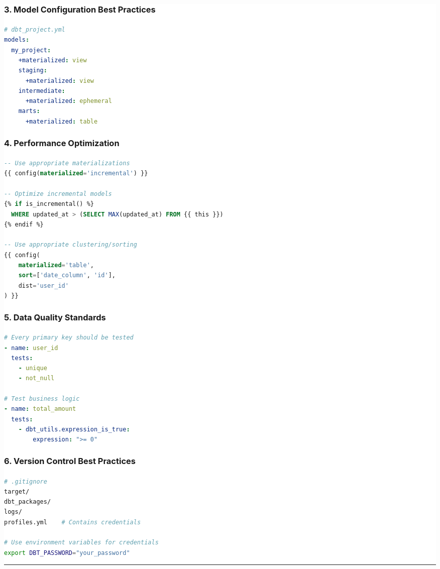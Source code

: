 ### 3. Model Configuration Best Practices

```yaml
# dbt_project.yml
models:
  my_project:
    +materialized: view
    staging:
      +materialized: view
    intermediate:
      +materialized: ephemeral
    marts:
      +materialized: table
```

### 4. Performance Optimization

```sql
-- Use appropriate materializations
{{ config(materialized='incremental') }}

-- Optimize incremental models
{% if is_incremental() %}
  WHERE updated_at > (SELECT MAX(updated_at) FROM {{ this }})
{% endif %}

-- Use appropriate clustering/sorting
{{ config(
    materialized='table',
    sort=['date_column', 'id'],
    dist='user_id'
) }}
```

### 5. Data Quality Standards

```yaml
# Every primary key should be tested
- name: user_id
  tests:
    - unique
    - not_null

# Test business logic
- name: total_amount
  tests:
    - dbt_utils.expression_is_true:
        expression: ">= 0"
```

### 6. Version Control Best Practices

```bash
# .gitignore
target/
dbt_packages/
logs/
profiles.yml    # Contains credentials

# Use environment variables for credentials
export DBT_PASSWORD="your_password"
```

---